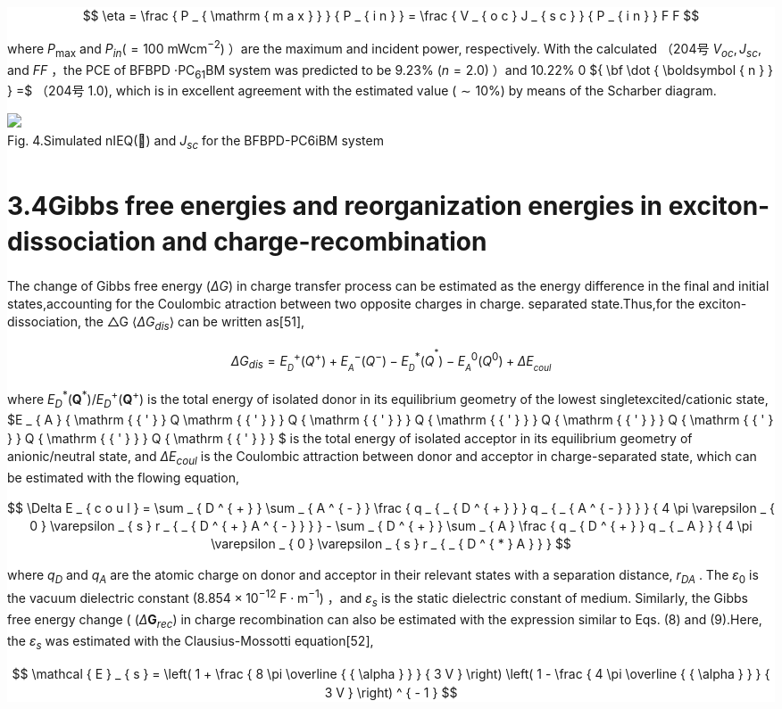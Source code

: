 $$
\eta = \frac { P _ { \mathrm { m a x } } } { P _ { i n } } = \frac { V _ { o c } J _ { s c } } { P _ { i n } } F F
$$

where $P _ { \mathrm { m a x } }$ and $P _ { i n } ( = 1 0 0 ~ \mathrm { m W } \mathrm { c m } ^ { - 2 } )$ ）are the maximum and incident power, respectively. With the calculated （204号 $V _ { o c } , J _ { s c } ,$ and $F F$ ，the PCE of BFBPD $\mathrm { \cdot P C _ { 6 1 } B M }$ system was predicted to be $9 . 2 3 \%$ $( n = 2 . 0 )$ ）and $1 0 . 2 2 \%$ 0 ${ \bf \dot { \boldsymbol { n } } } =$ （204号 1.0), which is in excellent agreement with the estimated value $( \sim 1 0 \% )$ by means of the Scharber diagram.

![](images/b0a1a0277b9aa6c61817508f0570c7d432a207f0bc59ed33da60ffe9ffc3cb36.jpg)  
Fig. 4.Simulated nIEQ() and $J _ { s c }$ for the BFBPD-PC6iBM system

# 3.4Gibbs free energies and reorganization energies in exciton-dissociation and charge-recombination

The change of Gibbs free energy $( \Delta G )$ in charge transfer process can be estimated as the energy difference in the final and initial states,accounting for the Coulombic atraction between two opposite charges in charge. separated state.Thus,for the exciton-dissociation, the △G $\langle \Delta G _ { d i s } \rangle$ can be written as[51],

$$
\Delta G _ { d i s } = E _ { _ { D } } ^ { + } ( Q ^ { + } ) + E _ { _ A } ^ { - } ( Q ^ { - } ) - E _ { _ D } ^ { * } ( Q ^ { ^ { * } } ) - E _ { _ A } ^ { 0 } ( Q ^ { 0 } ) + \Delta E _ { _ { c o u l } }
$$

where ${ E _ { D } } ^ { * } ( \boldsymbol { Q } ^ { * } ) / E _ { D } { ^ + } ( \boldsymbol { Q } ^ { + } )$ is the total energy of isolated donor in its equilibrium geometry of the lowest singletexcited/cationic state, $E _ { A } { \mathrm { { ' } } Q \mathrm { { ' } } } Q { \mathrm { { ' } } } Q { \mathrm { { ' } } } Q { \mathrm { { ' } } } Q { \mathrm { { ' } } } Q { \mathrm { { ' } } } Q { \mathrm { { ' } } } $ is the total energy of isolated acceptor in its equilibrium geometry of anionic/neutral state, and $\Delta E _ { c o u l }$ is the Coulombic attraction between donor and acceptor in charge-separated state, which can be estimated with the flowing equation,

$$
\Delta E _ { c o u l } = \sum _ { D ^ { + } } \sum _ { A ^ { - } } \frac { q _ { _ { D ^ { + } } } q _ { _ { A ^ { - } } } } { 4 \pi \varepsilon _ { 0 } \varepsilon _ { s } r _ { _ { D ^ { + } A ^ { - } } } } - \sum _ { D ^ { + } } \sum _ { A } \frac { q _ { D ^ { + } } q _ { _ A } } { 4 \pi \varepsilon _ { 0 } \varepsilon _ { s } r _ { _ { D ^ { * } A } } }
$$

where $q _ { D }$ and $q _ { A }$ are the atomic charge on donor and acceptor in their relevant states with a separation distance, $r _ { D A }$ . The $\scriptstyle { \varepsilon _ { 0 } }$ is the vacuum dielectric constant $( 8 . 8 5 4 { \times } 1 0 ^ { - 1 2 } \ \mathrm { F } { \cdot } \mathrm { m } ^ { - 1 } )$ ，and $\varepsilon _ { s }$ is the static dielectric constant of medium. Similarly, the Gibbs free energy change ( $\left( \Delta \boldsymbol { G } _ { r e c } \right)$ in charge recombination can also be estimated with the expression similar to Eqs. (8) and (9).Here, the $\varepsilon _ { s }$ was estimated with the Clausius-Mossotti equation[52],

$$
\mathcal { E } _ { s } = \left( 1 + \frac { 8 \pi \overline { { \alpha } } } { 3 V } \right) \left( 1 - \frac { 4 \pi \overline { { \alpha } } } { 3 V } \right) ^ { - 1 }
$$
